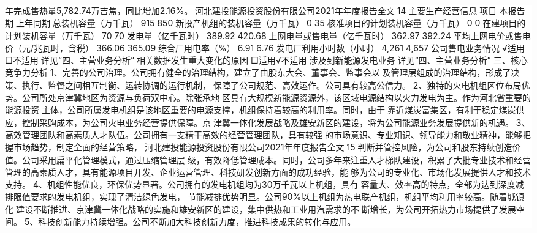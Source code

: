 年完成售热量5,782.74万吉焦，同比增加2.16%。
河北建投能源投资股份有限公司2021年年度报告全文
14
主要生产经营信息
项目
本报告期
上年同期
总装机容量（万千瓦）
915
850
新投产机组的装机容量（万千瓦）
0
35
核准项目的计划装机容量（万千瓦）
0
0
在建项目的计划装机容量（万千瓦）
70
70
发电量（亿千瓦时）
389.92
420.68
上网电量或售电量（亿千瓦时）
362.97
392.24
平均上网电价或售电价（元/兆瓦时，含税）
366.06
365.09
综合厂用电率（%）
6.91
6.76
发电厂利用小时数（小时）
4,261
4,657
公司售电业务情况
√适用□不适用
详见“四、主营业务分析”
相关数据发生重大变化的原因
□适用√不适用
涉及到新能源发电业务
详见“四、主营业务分析”
三、核心竞争力分析
1、完善的公司治理。公司拥有健全的治理结构，建立了由股东大会、董事会、监事会以
及管理层组成的治理结构，形成了决策、执行、监督之间相互制衡、运转协调的运行机制，
保障了公司规范、高效运作。公司具有较高公信力。
2、独特的火电机组区位布局优势。公司所处京津冀地区为资源与负荷双中心。除张承地
区具有大规模新能源资源外，该区域电源结构以火力发电为主。作为河北省重要的能源投资
主体，公司所属发电机组是该地区重要的电源支撑，机组保持着较高的利用率。同时，由于
靠近煤炭富集区，有利于稳定煤炭供应，控制采购成本，为公司火电业务经营提供保障。京
津冀一体化发展战略及雄安新区的建设，将为公司能源业务发展提供新的机遇。
3、高效管理团队和高素质人才队伍。公司拥有一支精干高效的经营管理团队，具有较强
的市场意识、专业知识、领导能力和敬业精神，能够把握市场趋势，制定全面的经营策略，
河北建投能源投资股份有限公司2021年年度报告全文
15
判断并管控风险，为公司和股东持续创造价值。公司采用扁平化管理模式，通过压缩管理层
级，有效降低管理成本。同时，公司多年来注重人才梯队建设，积累了大批专业技术和经营
管理的高素质人才，具有能源项目开发、企业运营管理、科技研发创新方面的成功经验，能
够为公司的专业化、市场化发展提供人才和技术支持。
4、机组性能优良，环保优势显著。公司拥有的发电机组均为30万千瓦以上机组，具有
容量大、效率高的特点，全部为达到深度减排限值要求的发电机组，实现了清洁绿色发电，
节能减排优势明显。公司90%以上机组为热电联产机组，机组平均利用率较高。随着城镇化
建设不断推进、京津冀一体化战略的实施和雄安新区的建设，集中供热和工业用汽需求的不
断增长，为公司开拓热力市场提供了发展空间。
5、科技创新能力持续增强。公司不断加大科技创新力度，推进科技成果的转化与应用。